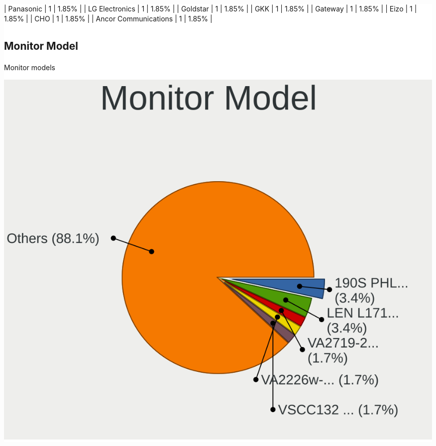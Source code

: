 | Panasonic            | 1        | 1.85%   |
| LG Electronics       | 1        | 1.85%   |
| Goldstar             | 1        | 1.85%   |
| GKK                  | 1        | 1.85%   |
| Gateway              | 1        | 1.85%   |
| Eizo                 | 1        | 1.85%   |
| CHO                  | 1        | 1.85%   |
| Ancor Communications | 1        | 1.85%   |

Monitor Model
-------------

Monitor models

![Monitor Model](./images/pie_chart/mon_model.svg)
